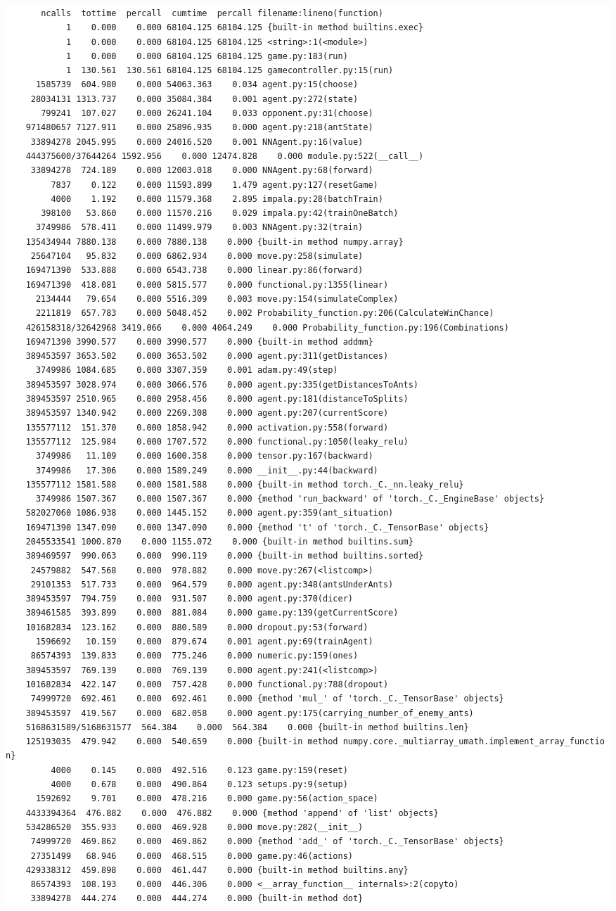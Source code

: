            ncalls  tottime  percall  cumtime  percall filename:lineno(function)
                1    0.000    0.000 68104.125 68104.125 {built-in method builtins.exec}
                1    0.000    0.000 68104.125 68104.125 <string>:1(<module>)
                1    0.000    0.000 68104.125 68104.125 game.py:183(run)
                1  130.561  130.561 68104.125 68104.125 gamecontroller.py:15(run)
          1585739  604.980    0.000 54063.363    0.034 agent.py:15(choose)
         28034131 1313.737    0.000 35084.384    0.001 agent.py:272(state)
           799241  107.027    0.000 26241.104    0.033 opponent.py:31(choose)
        971480657 7127.911    0.000 25896.935    0.000 agent.py:218(antState)
         33894278 2045.995    0.000 24016.520    0.001 NNAgent.py:16(value)
        444375600/37644264 1592.956    0.000 12474.828    0.000 module.py:522(__call__)
         33894278  724.189    0.000 12003.018    0.000 NNAgent.py:68(forward)
             7837    0.122    0.000 11593.899    1.479 agent.py:127(resetGame)
             4000    1.192    0.000 11579.368    2.895 impala.py:28(batchTrain)
           398100   53.860    0.000 11570.216    0.029 impala.py:42(trainOneBatch)
          3749986  578.411    0.000 11499.979    0.003 NNAgent.py:32(train)
        135434944 7880.138    0.000 7880.138    0.000 {built-in method numpy.array}
         25647104   95.832    0.000 6862.934    0.000 move.py:258(simulate)
        169471390  533.888    0.000 6543.738    0.000 linear.py:86(forward)
        169471390  418.081    0.000 5815.577    0.000 functional.py:1355(linear)
          2134444   79.654    0.000 5516.309    0.003 move.py:154(simulateComplex)
          2211819  657.783    0.000 5048.452    0.002 Probability_function.py:206(CalculateWinChance)
        426158318/32642968 3419.066    0.000 4064.249    0.000 Probability_function.py:196(Combinations)
        169471390 3990.577    0.000 3990.577    0.000 {built-in method addmm}
        389453597 3653.502    0.000 3653.502    0.000 agent.py:311(getDistances)
          3749986 1084.685    0.000 3307.359    0.001 adam.py:49(step)
        389453597 3028.974    0.000 3066.576    0.000 agent.py:335(getDistancesToAnts)
        389453597 2510.965    0.000 2958.456    0.000 agent.py:181(distanceToSplits)
        389453597 1340.942    0.000 2269.308    0.000 agent.py:207(currentScore)
        135577112  151.370    0.000 1858.942    0.000 activation.py:558(forward)
        135577112  125.984    0.000 1707.572    0.000 functional.py:1050(leaky_relu)
          3749986   11.109    0.000 1600.358    0.000 tensor.py:167(backward)
          3749986   17.306    0.000 1589.249    0.000 __init__.py:44(backward)
        135577112 1581.588    0.000 1581.588    0.000 {built-in method torch._C._nn.leaky_relu}
          3749986 1507.367    0.000 1507.367    0.000 {method 'run_backward' of 'torch._C._EngineBase' objects}
        582027060 1086.938    0.000 1445.152    0.000 agent.py:359(ant_situation)
        169471390 1347.090    0.000 1347.090    0.000 {method 't' of 'torch._C._TensorBase' objects}
        2045533541 1000.870    0.000 1155.072    0.000 {built-in method builtins.sum}
        389469597  990.063    0.000  990.119    0.000 {built-in method builtins.sorted}
         24579882  547.568    0.000  978.882    0.000 move.py:267(<listcomp>)
         29101353  517.733    0.000  964.579    0.000 agent.py:348(antsUnderAnts)
        389453597  794.759    0.000  931.507    0.000 agent.py:370(dicer)
        389461585  393.899    0.000  881.084    0.000 game.py:139(getCurrentScore)
        101682834  123.162    0.000  880.589    0.000 dropout.py:53(forward)
          1596692   10.159    0.000  879.674    0.001 agent.py:69(trainAgent)
         86574393  139.833    0.000  775.246    0.000 numeric.py:159(ones)
        389453597  769.139    0.000  769.139    0.000 agent.py:241(<listcomp>)
        101682834  422.147    0.000  757.428    0.000 functional.py:788(dropout)
         74999720  692.461    0.000  692.461    0.000 {method 'mul_' of 'torch._C._TensorBase' objects}
        389453597  419.567    0.000  682.058    0.000 agent.py:175(carrying_number_of_enemy_ants)
        5168631589/5168631577  564.384    0.000  564.384    0.000 {built-in method builtins.len}
        125193035  479.942    0.000  540.659    0.000 {built-in method numpy.core._multiarray_umath.implement_array_function}
             4000    0.145    0.000  492.516    0.123 game.py:159(reset)
             4000    0.678    0.000  490.864    0.123 setups.py:9(setup)
          1592692    9.701    0.000  478.216    0.000 game.py:56(action_space)
        4433394364  476.882    0.000  476.882    0.000 {method 'append' of 'list' objects}
        534286520  355.933    0.000  469.928    0.000 move.py:282(__init__)
         74999720  469.862    0.000  469.862    0.000 {method 'add_' of 'torch._C._TensorBase' objects}
         27351499   68.946    0.000  468.515    0.000 game.py:46(actions)
        429338312  459.898    0.000  461.447    0.000 {built-in method builtins.any}
         86574393  108.193    0.000  446.306    0.000 <__array_function__ internals>:2(copyto)
         33894278  444.274    0.000  444.274    0.000 {built-in method dot}